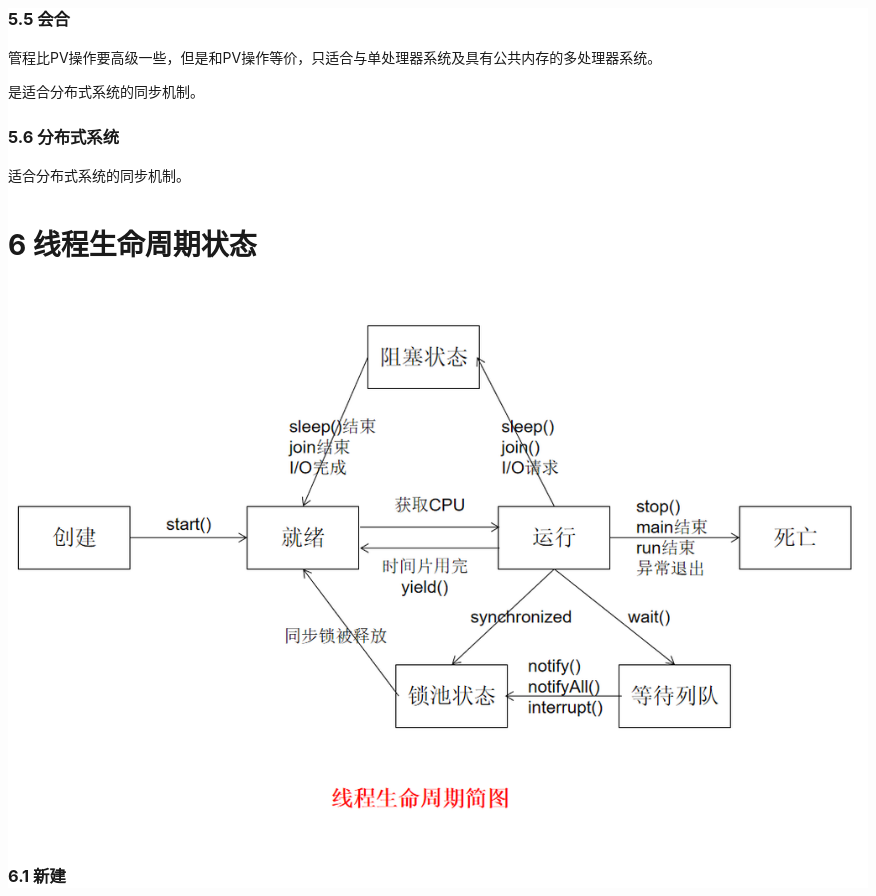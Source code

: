  



### 5.5 会合

管程比PV操作要高级一些，但是和PV操作等价，只适合与单处理器系统及具有公共内存的多处理器系统。 

是适合分布式系统的同步机制。



### 5.6 分布式系统

适合分布式系统的同步机制。





# 6 线程生命周期状态

![](./assets/1.6.png)





### 6.1 新建
